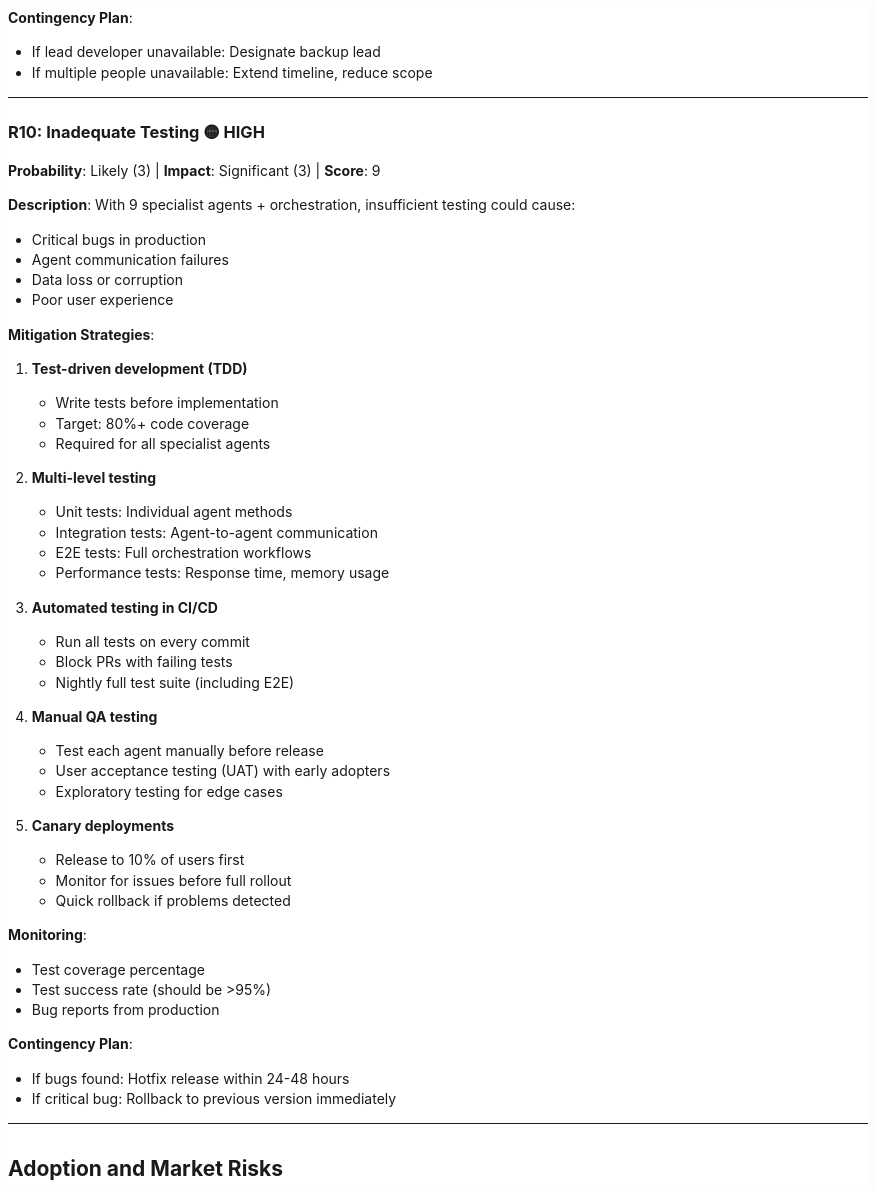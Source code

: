 **Contingency Plan**:
- If lead developer unavailable: Designate backup lead
- If multiple people unavailable: Extend timeline, reduce scope

---

### R10: Inadequate Testing 🟡 HIGH
**Probability**: Likely (3) | **Impact**: Significant (3) | **Score**: 9

**Description**:
With 9 specialist agents + orchestration, insufficient testing could cause:
- Critical bugs in production
- Agent communication failures
- Data loss or corruption
- Poor user experience

**Mitigation Strategies**:
1. **Test-driven development (TDD)**
   - Write tests before implementation
   - Target: 80%+ code coverage
   - Required for all specialist agents

2. **Multi-level testing**
   - Unit tests: Individual agent methods
   - Integration tests: Agent-to-agent communication
   - E2E tests: Full orchestration workflows
   - Performance tests: Response time, memory usage

3. **Automated testing in CI/CD**
   - Run all tests on every commit
   - Block PRs with failing tests
   - Nightly full test suite (including E2E)

4. **Manual QA testing**
   - Test each agent manually before release
   - User acceptance testing (UAT) with early adopters
   - Exploratory testing for edge cases

5. **Canary deployments**
   - Release to 10% of users first
   - Monitor for issues before full rollout
   - Quick rollback if problems detected

**Monitoring**:
- Test coverage percentage
- Test success rate (should be >95%)
- Bug reports from production

**Contingency Plan**:
- If bugs found: Hotfix release within 24-48 hours
- If critical bug: Rollback to previous version immediately

---

## Adoption and Market Risks
